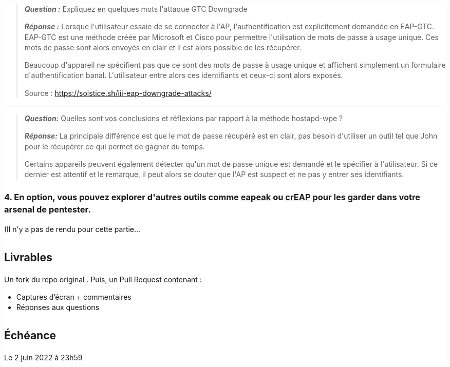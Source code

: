 > **_Question :_** Expliquez en quelques mots l'attaque GTC Downgrade
>
> **_Réponse :_**  Lorsque l'utilisateur essaie de se connecter à l'AP, l'authentification est explicitement demandée en EAP-GTC. EAP-GTC est une méthode créée par Microsoft et Cisco pour permettre l'utilisation de mots de passe à usage unique. Ces mots de passe sont alors envoyés en clair et il est alors possible de les récupérer. 
>
> Beaucoup d'appareil ne spécifient pas que ce sont des mots de passe à usage unique et affichent simplement un formulaire d'authentification banal. L'utilisateur entre alors ces identifiants et ceux-ci sont alors exposés.
>
> Source : https://solstice.sh/iii-eap-downgrade-attacks/

---

> **_Question:_** Quelles sont vos conclusions et réflexions par rapport à la méthode hostapd-wpe ?
>
> **_Réponse:_** La principale différence est que le mot de passe récupéré est en clair, pas besoin d'utiliser un outil tel que John pour le récupérer ce qui permet de gagner du temps.
>
> Certains appareils peuvent également détecter qu'un mot de passe unique est demandé et le spécifier à l'utilisateur. Si ce dernier est attentif et le remarque, il peut alors se douter que l'AP est suspect et ne pas y entrer ses identifiants.


### 4. En option, vous pouvez explorer d'autres outils comme [eapeak](https://github.com/rsmusllp/eapeak) ou [crEAP](https://github.com/W9HAX/crEAP/blob/master/crEAP.py) pour les garder dans votre arsenal de pentester.

(Il n'y a pas de rendu pour cette partie...

## Livrables

Un fork du repo original . Puis, un Pull Request contenant :

-	Captures d’écran + commentaires
-	Réponses aux questions

## Échéance

Le 2 juin 2022 à 23h59
